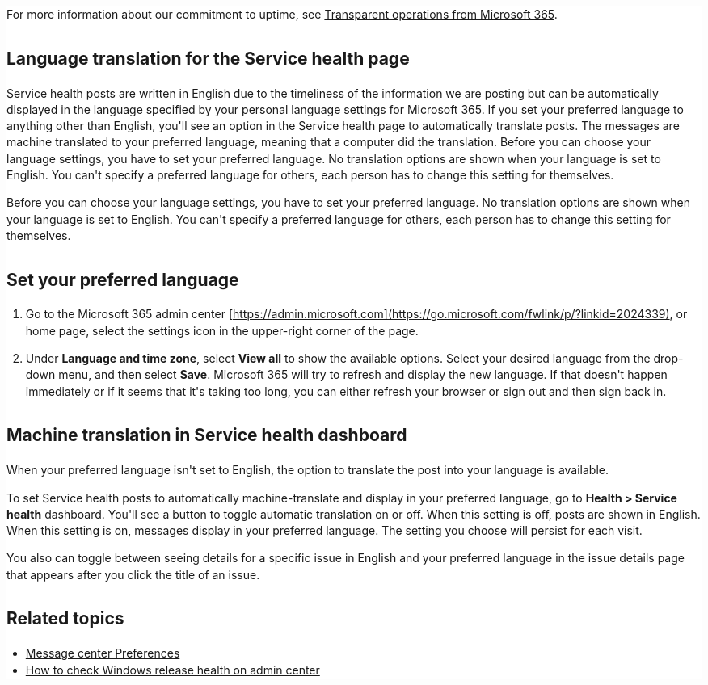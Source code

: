 For more information about our commitment to uptime, see [Transparent operations from Microsoft 365](/office365/servicedescriptions/office-365-platform-service-description/service-health-and-continuity).

## Language translation for the Service health page

Service health posts are written in English due to the timeliness of the information we are posting but can be automatically displayed in the language specified by your personal language settings for Microsoft 365. If you set your preferred language to anything other than English, you'll see an option in the Service health page to automatically translate posts. The messages are machine translated to your preferred language, meaning that a computer did the translation.
Before you can choose your language settings, you have to set your preferred language. No translation options are shown when your language is set to English. You can't specify a preferred language for others, each person has to change this setting for themselves.

Before you can choose your language settings, you have to set your preferred language. No translation options are shown when your language is set to English. You can't specify a preferred language for others, each person has to change this setting for themselves.

## Set your preferred language

1. Go to the Microsoft 365 admin center [https://admin.microsoft.com](https://go.microsoft.com/fwlink/p/?linkid=2024339), or home page, select the settings icon in the upper-right corner of the page.

1. Under **Language and time zone**, select **View all** to show the available options. Select your desired language from the drop-down menu, and then select **Save**. Microsoft 365 will try to refresh and display the new language. If that doesn't happen immediately or if it seems that it's taking too long, you can either refresh your browser or sign out and then sign back in.

## Machine translation in Service health dashboard

When your preferred language isn't set to English, the option to translate the post into your language is available.

To set Service health posts to automatically machine-translate and display in your preferred language, go to **Health > Service health** dashboard. You'll see a button to toggle automatic translation on or off. When this setting is off, posts are shown in English. When this setting is on, messages display in your preferred language. The setting you choose will persist for each visit.  

You also can toggle between seeing details for a specific issue in English and your preferred language in the issue details page that appears after you click the title of an issue.

## Related topics

- [Message center Preferences](../admin/manage/message-center.md?preserve-view=true&view=o365-worldwide#preferences)
- [How to check Windows release health on admin center](/windows/deployment/update/check-release-health)
